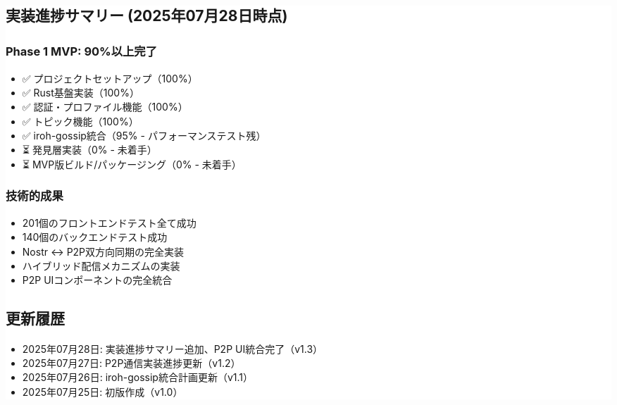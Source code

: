 ## 実装進捗サマリー (2025年07月28日時点)

### Phase 1 MVP: 90%以上完了
- ✅ プロジェクトセットアップ（100%）
- ✅ Rust基盤実装（100%）
- ✅ 認証・プロファイル機能（100%）
- ✅ トピック機能（100%）
- ✅ iroh-gossip統合（95% - パフォーマンステスト残）
- ⏳ 発見層実装（0% - 未着手）
- ⏳ MVP版ビルド/パッケージング（0% - 未着手）

### 技術的成果
- 201個のフロントエンドテスト全て成功
- 140個のバックエンドテスト成功
- Nostr ↔ P2P双方向同期の完全実装
- ハイブリッド配信メカニズムの実装
- P2P UIコンポーネントの完全統合

## 更新履歴

- 2025年07月28日: 実装進捗サマリー追加、P2P UI統合完了（v1.3）
- 2025年07月27日: P2P通信実装進捗更新（v1.2）
- 2025年07月26日: iroh-gossip統合計画更新（v1.1）
- 2025年07月25日: 初版作成（v1.0）